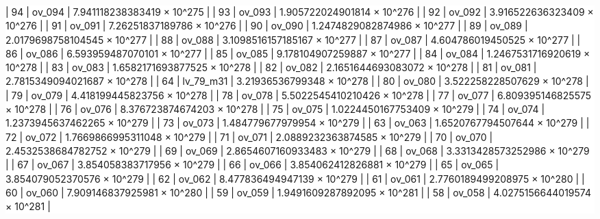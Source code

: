 | 94 | ov_094 | 7.941118238383419 × 10^275 |
| 93 | ov_093 | 1.905722024901814 × 10^276 |
| 92 | ov_092 | 3.916522636323409 × 10^276 |
| 91 | ov_091 | 7.26251837189786 × 10^276 |
| 90 | ov_090 | 1.2474829082874986 × 10^277 |
| 89 | ov_089 | 2.0179698758104545 × 10^277 |
| 88 | ov_088 | 3.1098516157185167 × 10^277 |
| 87 | ov_087 | 4.604786019450525 × 10^277 |
| 86 | ov_086 | 6.593959487070101 × 10^277 |
| 85 | ov_085 | 9.178104907259887 × 10^277 |
| 84 | ov_084 | 1.2467531716920619 × 10^278 |
| 83 | ov_083 | 1.6582171693877525 × 10^278 |
| 82 | ov_082 | 2.1651644693083072 × 10^278 |
| 81 | ov_081 | 2.7815349094021687 × 10^278 |
| 64 | lv_79_m31 | 3.21936536799348 × 10^278 |
| 80 | ov_080 | 3.522258228507629 × 10^278 |
| 79 | ov_079 | 4.418199445823756 × 10^278 |
| 78 | ov_078 | 5.5022545410210426 × 10^278 |
| 77 | ov_077 | 6.809395146825575 × 10^278 |
| 76 | ov_076 | 8.376723874674203 × 10^278 |
| 75 | ov_075 | 1.0224450167753409 × 10^279 |
| 74 | ov_074 | 1.2373945637462265 × 10^279 |
| 73 | ov_073 | 1.484779677979954 × 10^279 |
| 63 | ov_063 | 1.6520767794507644 × 10^279 |
| 72 | ov_072 | 1.7669866995311048 × 10^279 |
| 71 | ov_071 | 2.0889232363874585 × 10^279 |
| 70 | ov_070 | 2.4532538684782752 × 10^279 |
| 69 | ov_069 | 2.8654607160933483 × 10^279 |
| 68 | ov_068 | 3.3313428573252986 × 10^279 |
| 67 | ov_067 | 3.854058383717956 × 10^279 |
| 66 | ov_066 | 3.854062412826881 × 10^279 |
| 65 | ov_065 | 3.854079052370576 × 10^279 |
| 62 | ov_062 | 8.477836494947139 × 10^279 |
| 61 | ov_061 | 2.7760189499208975 × 10^280 |
| 60 | ov_060 | 7.909146837925981 × 10^280 |
| 59 | ov_059 | 1.9491609287892095 × 10^281 |
| 58 | ov_058 | 4.0275156644019574 × 10^281 |